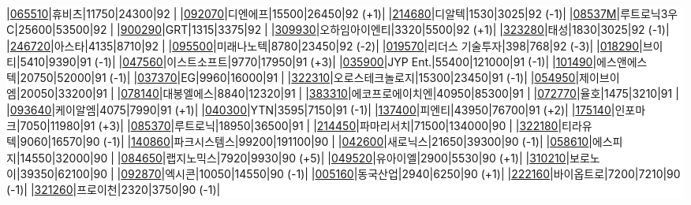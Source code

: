 |[065510](https://finance.daum.net/quotes/A065510)|휴비츠|11750|24300|92 |
|[092070](https://finance.daum.net/quotes/A092070)|디엔에프|15500|26450|92 (+1)|
|[214680](https://finance.daum.net/quotes/A214680)|디알텍|1530|3025|92 (-1)|
|[08537M](https://finance.daum.net/quotes/A08537M)|루트로닉3우C|25600|53500|92 |
|[900290](https://finance.daum.net/quotes/A900290)|GRT|1315|3375|92 |
|[309930](https://finance.daum.net/quotes/A309930)|오하임아이엔티|3320|5500|92 (+1)|
|[323280](https://finance.daum.net/quotes/A323280)|태성|1830|3025|92 (-1)|
|[246720](https://finance.daum.net/quotes/A246720)|아스타|4135|8710|92 |
|[095500](https://finance.daum.net/quotes/A095500)|미래나노텍|8780|23450|92 (-2)|
|[019570](https://finance.daum.net/quotes/A019570)|리더스 기술투자|398|768|92 (-3)|
|[018290](https://finance.daum.net/quotes/A018290)|브이티|5410|9390|91 (-1)|
|[047560](https://finance.daum.net/quotes/A047560)|이스트소프트|9770|17950|91 (+3)|
|[035900](https://finance.daum.net/quotes/A035900)|JYP Ent.|55400|121000|91 (-1)|
|[101490](https://finance.daum.net/quotes/A101490)|에스앤에스텍|20750|52000|91 (-1)|
|[037370](https://finance.daum.net/quotes/A037370)|EG|9960|16000|91 |
|[322310](https://finance.daum.net/quotes/A322310)|오로스테크놀로지|15300|23450|91 (-1)|
|[054950](https://finance.daum.net/quotes/A054950)|제이브이엠|20050|33200|91 |
|[078140](https://finance.daum.net/quotes/A078140)|대봉엘에스|8840|12320|91 |
|[383310](https://finance.daum.net/quotes/A383310)|에코프로에이치엔|40950|85300|91 |
|[072770](https://finance.daum.net/quotes/A072770)|율호|1475|3210|91 |
|[093640](https://finance.daum.net/quotes/A093640)|케이알엠|4075|7990|91 (+1)|
|[040300](https://finance.daum.net/quotes/A040300)|YTN|3595|7150|91 (-1)|
|[137400](https://finance.daum.net/quotes/A137400)|피엔티|43950|76700|91 (+2)|
|[175140](https://finance.daum.net/quotes/A175140)|인포마크|7050|11980|91 (+3)|
|[085370](https://finance.daum.net/quotes/A085370)|루트로닉|18950|36500|91 |
|[214450](https://finance.daum.net/quotes/A214450)|파마리서치|71500|134000|90 |
|[322180](https://finance.daum.net/quotes/A322180)|티라유텍|9060|16570|90 (-1)|
|[140860](https://finance.daum.net/quotes/A140860)|파크시스템스|99200|191100|90 |
|[042600](https://finance.daum.net/quotes/A042600)|새로닉스|21650|39300|90 (-1)|
|[058610](https://finance.daum.net/quotes/A058610)|에스피지|14550|32000|90 |
|[084650](https://finance.daum.net/quotes/A084650)|랩지노믹스|7920|9930|90 (+5)|
|[049520](https://finance.daum.net/quotes/A049520)|유아이엘|2900|5530|90 (+1)|
|[310210](https://finance.daum.net/quotes/A310210)|보로노이|39350|62100|90 |
|[092870](https://finance.daum.net/quotes/A092870)|엑시콘|10050|14550|90 (-1)|
|[005160](https://finance.daum.net/quotes/A005160)|동국산업|2940|6250|90 (+1)|
|[222160](https://finance.daum.net/quotes/A222160)|바이옵트로|7200|7210|90 (-1)|
|[321260](https://finance.daum.net/quotes/A321260)|프로이천|2320|3750|90 (-1)|